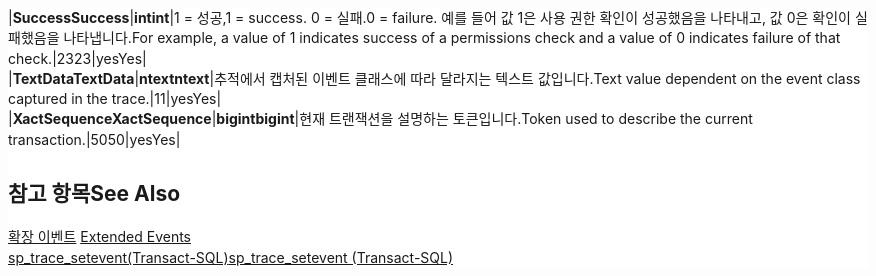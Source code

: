 |<span data-ttu-id="86f1a-236">**Success**</span><span class="sxs-lookup"><span data-stu-id="86f1a-236">**Success**</span></span>|<span data-ttu-id="86f1a-237">**int**</span><span class="sxs-lookup"><span data-stu-id="86f1a-237">**int**</span></span>|<span data-ttu-id="86f1a-238">1 = 성공,</span><span class="sxs-lookup"><span data-stu-id="86f1a-238">1 = success.</span></span> <span data-ttu-id="86f1a-239">0 = 실패.</span><span class="sxs-lookup"><span data-stu-id="86f1a-239">0 = failure.</span></span> <span data-ttu-id="86f1a-240">예를 들어 값 1은 사용 권한 확인이 성공했음을 나타내고, 값 0은 확인이 실패했음을 나타냅니다.</span><span class="sxs-lookup"><span data-stu-id="86f1a-240">For example, a value of 1 indicates success of a permissions check and a value of 0 indicates failure of that check.</span></span>|<span data-ttu-id="86f1a-241">23</span><span class="sxs-lookup"><span data-stu-id="86f1a-241">23</span></span>|<span data-ttu-id="86f1a-242">yes</span><span class="sxs-lookup"><span data-stu-id="86f1a-242">Yes</span></span>|  
|<span data-ttu-id="86f1a-243">**TextData**</span><span class="sxs-lookup"><span data-stu-id="86f1a-243">**TextData**</span></span>|<span data-ttu-id="86f1a-244">**ntext**</span><span class="sxs-lookup"><span data-stu-id="86f1a-244">**ntext**</span></span>|<span data-ttu-id="86f1a-245">추적에서 캡처된 이벤트 클래스에 따라 달라지는 텍스트 값입니다.</span><span class="sxs-lookup"><span data-stu-id="86f1a-245">Text value dependent on the event class captured in the trace.</span></span>|<span data-ttu-id="86f1a-246">1</span><span class="sxs-lookup"><span data-stu-id="86f1a-246">1</span></span>|<span data-ttu-id="86f1a-247">yes</span><span class="sxs-lookup"><span data-stu-id="86f1a-247">Yes</span></span>|  
|<span data-ttu-id="86f1a-248">**XactSequence**</span><span class="sxs-lookup"><span data-stu-id="86f1a-248">**XactSequence**</span></span>|<span data-ttu-id="86f1a-249">**bigint**</span><span class="sxs-lookup"><span data-stu-id="86f1a-249">**bigint**</span></span>|<span data-ttu-id="86f1a-250">현재 트랜잭션을 설명하는 토큰입니다.</span><span class="sxs-lookup"><span data-stu-id="86f1a-250">Token used to describe the current transaction.</span></span>|<span data-ttu-id="86f1a-251">50</span><span class="sxs-lookup"><span data-stu-id="86f1a-251">50</span></span>|<span data-ttu-id="86f1a-252">yes</span><span class="sxs-lookup"><span data-stu-id="86f1a-252">Yes</span></span>|  
  
## <a name="see-also"></a><span data-ttu-id="86f1a-253">참고 항목</span><span class="sxs-lookup"><span data-stu-id="86f1a-253">See Also</span></span>  
 <span data-ttu-id="86f1a-254">[확장 이벤트](../extended-events/extended-events.md) </span><span class="sxs-lookup"><span data-stu-id="86f1a-254">[Extended Events](../extended-events/extended-events.md) </span></span>  
 [<span data-ttu-id="86f1a-255">sp_trace_setevent&#40;Transact-SQL&#41;</span><span class="sxs-lookup"><span data-stu-id="86f1a-255">sp_trace_setevent &#40;Transact-SQL&#41;</span></span>](/sql/relational-databases/system-stored-procedures/sp-trace-setevent-transact-sql)  
  
  
